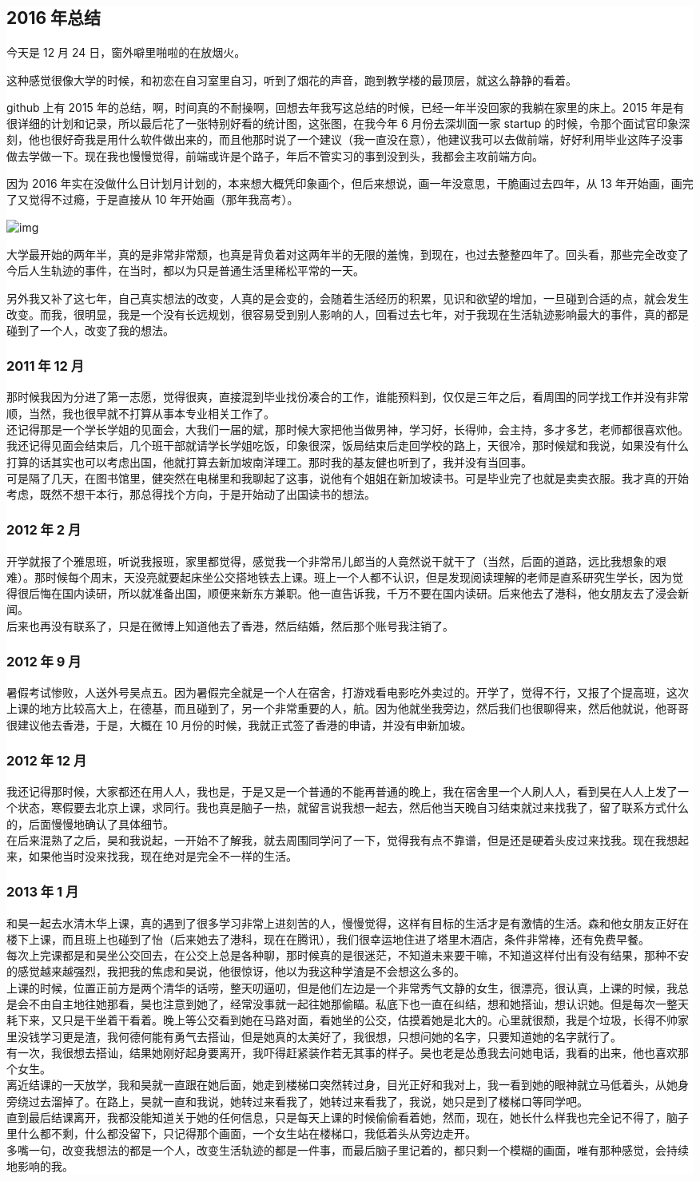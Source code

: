 ## 2016 年总结

今天是 12 月 24 日，窗外噼里啪啦的在放烟火。

这种感觉很像大学的时候，和初恋在自习室里自习，听到了烟花的声音，跑到教学楼的最顶层，就这么静静的看着。

github 上有 2015 年的总结，啊，时间真的不耐操啊，回想去年我写这总结的时候，已经一年半没回家的我躺在家里的床上。2015 年是有很详细的计划和记录，所以最后花了一张特别好看的统计图，这张图，在我今年 6 月份去深圳面一家 startup 的时候，令那个面试官印象深刻，他也很好奇我是用什么软件做出来的，而且他那时说了一个建议（我一直没在意），他建议我可以去做前端，好好利用毕业这阵子没事做去学做一下。现在我也慢慢觉得，前端或许是个路子，年后不管实习的事到没到头，我都会主攻前端方向。

因为 2016 年实在没做什么日计划月计划的，本来想大概凭印象画个，但后来想说，画一年没意思，干脆画过去四年，从 13 年开始画，画完了又觉得不过瘾，于是直接从 10 年开始画（那年我高考）。

![img](timeline.png)

大学最开始的两年半，真的是非常非常颓，也真是背负着对这两年半的无限的羞愧，到现在，也过去整整四年了。回头看，那些完全改变了今后人生轨迹的事件，在当时，都以为只是普通生活里稀松平常的一天。

另外我又补了这七年，自己真实想法的改变，人真的是会变的，会随着生活经历的积累，见识和欲望的增加，一旦碰到合适的点，就会发生改变。而我，很明显，我是一个没有长远规划，很容易受到别人影响的人，回看过去七年，对于我现在生活轨迹影响最大的事件，真的都是碰到了一个人，改变了我的想法。

### 2011 年 12 月

那时候我因为分进了第一志愿，觉得很爽，直接混到毕业找份凑合的工作，谁能预料到，仅仅是三年之后，看周围的同学找工作并没有非常顺，当然，我也很早就不打算从事本专业相关工作了。<br/>
还记得那是一个学长学姐的见面会，大我们一届的斌，那时候大家把他当做男神，学习好，长得帅，会主持，多才多艺，老师都很喜欢他。我还记得见面会结束后，几个班干部就请学长学姐吃饭，印象很深，饭局结束后走回学校的路上，天很冷，那时候斌和我说，如果没有什么打算的话其实也可以考虑出国，他就打算去新加坡南洋理工。那时我的基友健也听到了，我并没有当回事。<br/>
可是隔了几天，在图书馆里，健突然在电梯里和我聊起了这事，说他有个姐姐在新加坡读书。可是毕业完了也就是卖卖衣服。我才真的开始考虑，既然不想干本行，那总得找个方向，于是开始动了出国读书的想法。

### 2012 年 2 月

开学就报了个雅思班，听说我报班，家里都觉得，感觉我一个非常吊儿郎当的人竟然说干就干了（当然，后面的道路，远比我想象的艰难）。那时候每个周末，天没亮就要起床坐公交搭地铁去上课。班上一个人都不认识，但是发现阅读理解的老师是直系研究生学长，因为觉得很后悔在国内读研，所以就准备出国，顺便来新东方兼职。他一直告诉我，千万不要在国内读研。后来他去了港科，他女朋友去了浸会新闻。<br />
后来也再没有联系了，只是在微博上知道他去了香港，然后结婚，然后那个账号我注销了。

### 2012 年 9 月

暑假考试惨败，人送外号吴点五。因为暑假完全就是一个人在宿舍，打游戏看电影吃外卖过的。开学了，觉得不行，又报了个提高班，这次上课的地方比较高大上，在德基，而且碰到了，另一个非常重要的人，航。因为他就坐我旁边，然后我们也很聊得来，然后他就说，他哥哥很建议他去香港，于是，大概在 10 月份的时候，我就正式签了香港的申请，并没有申新加坡。

### 2012 年 12 月

我还记得那时候，大家都还在用人人，我也是，于是又是一个普通的不能再普通的晚上，我在宿舍里一个人刷人人，看到昊在人人上发了一个状态，寒假要去北京上课，求同行。我也真是脑子一热，就留言说我想一起去，然后他当天晚自习结束就过来找我了，留了联系方式什么的，后面慢慢地确认了具体细节。<br/>
在后来混熟了之后，昊和我说起，一开始不了解我，就去周围同学问了一下，觉得我有点不靠谱，但是还是硬着头皮过来找我。现在我想起来，如果他当时没来找我，现在绝对是完全不一样的生活。

### 2013 年 1 月

和昊一起去水清木华上课，真的遇到了很多学习非常上进刻苦的人，慢慢觉得，这样有目标的生活才是有激情的生活。森和他女朋友正好在楼下上课，而且班上也碰到了怡（后来她去了港科，现在在腾讯），我们很幸运地住进了塔里木酒店，条件非常棒，还有免费早餐。<br/>
每次上完课都是和昊坐公交回去，在公交上总是各种聊，那时候真的是很迷茫，不知道未来要干嘛，不知道这样付出有没有结果，那种不安的感觉越来越强烈，我把我的焦虑和昊说，他很惊讶，他以为我这种学渣是不会想这么多的。<br/>
上课的时候，位置正前方是两个清华的话唠，整天叨逼叨，但是他们左边是一个非常秀气文静的女生，很漂亮，很认真，上课的时候，我总是会不由自主地往她那看，昊也注意到她了，经常没事就一起往她那偷瞄。私底下也一直在纠结，想和她搭讪，想认识她。但是每次一整天耗下来，又只是干坐着干看着。晚上等公交看到她在马路对面，看她坐的公交，估摸着她是北大的。心里就很颓，我是个垃圾，长得不帅家里没钱学习更是渣，我何德何能有勇气去搭讪，但是她真的太美好了，我很想，只想问她的名字，只要知道她的名字就行了。<br/>
有一次，我很想去搭讪，结果她刚好起身要离开，我吓得赶紧装作若无其事的样子。昊也老是怂恿我去问她电话，我看的出来，他也喜欢那个女生。<br/>
离近结课的一天放学，我和昊就一直跟在她后面，她走到楼梯口突然转过身，目光正好和我对上，我一看到她的眼神就立马低着头，从她身旁绕过去溜掉了。在路上，昊就一直和我说，她转过来看我了，她转过来看我了，我说，她只是到了楼梯口等同学吧。<br/>
直到最后结课离开，我都没能知道关于她的任何信息，只是每天上课的时候偷偷看着她，然而，现在，她长什么样我也完全记不得了，脑子里什么都不剩，什么都没留下，只记得那个画面，一个女生站在楼梯口，我低着头从旁边走开。<br/>
多嘴一句，改变我想法的都是一个人，改变生活轨迹的都是一件事，而最后脑子里记着的，都只剩一个模糊的画面，唯有那种感觉，会持续地影响的我。
